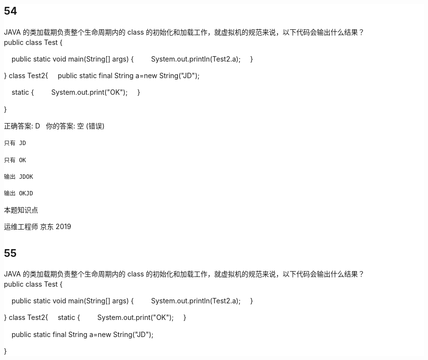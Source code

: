 ## 54

JAVA 的类加载期负责整个生命周期内的 class 的初始化和加载工作，就虚拟机的规范来说，以下代码会输出什么结果？
public class Test {

    public static void main(String[] args) {
        System.out.println(Test2.a);
    }

}
class Test2{
    public static final String a=new String("JD");

    static {
        System.out.print("OK");
    }

}

正确答案: D   你的答案: 空 (错误)

```cpp
只有 JD
```

```cpp
只有 OK
```

```cpp
输出 JDOK
```

```cpp
输出 OKJD
```

本题知识点

运维工程师 京东 2019

## 55

JAVA 的类加载期负责整个生命周期内的 class 的初始化和加载工作，就虚拟机的规范来说，以下代码会输出什么结果？
public class Test {

    public static void main(String[] args) {
        System.out.println(Test2.a);
    }

}
class Test2{
    static {
        System.out.print("OK");
    }

    public static final String a=new String("JD");

}
